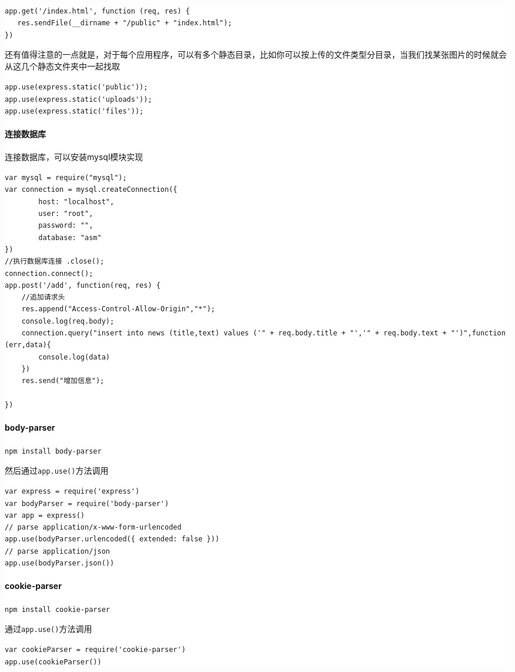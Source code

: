     app.get('/index.html', function (req, res) {
       res.sendFile(__dirname + "/public" + "index.html");
    })

还有值得注意的一点就是，对于每个应用程序，可以有多个静态目录，比如你可以按上传的文件类型分目录，当我们找某张图片的时候就会从这几个静态文件夹中一起找取

    app.use(express.static('public'));
    app.use(express.static('uploads'));
    app.use(express.static('files'));

####  连接数据库 ####

连接数据库，可以安装mysql模块实现

    var mysql = require("mysql");
    var connection = mysql.createConnection({
    		host: "localhost",
    		user: "root",
    		password: "",
    		database: "asm"
    })
    //执行数据库连接 .close();
    connection.connect();
    app.post('/add', function(req, res) {
    	//追加请求头
    	res.append("Access-Control-Allow-Origin","*");
    	console.log(req.body);
    	connection.query("insert into news (title,text) values ('" + req.body.title + "','" + req.body.text + "')",function(err,data){
    		console.log(data)
    	})
    	res.send("增加信息");
    	
    })

####  body-parser ####

    npm install body-parser

然后通过`app.use()`方法调用

    var express = require('express')
    var bodyParser = require('body-parser')
    var app = express()
    // parse application/x-www-form-urlencoded 
    app.use(bodyParser.urlencoded({ extended: false }))
    // parse application/json 
    app.use(bodyParser.json())

####  cookie-parser ####

    npm install cookie-parser

通过`app.use()`方法调用

    var cookieParser = require('cookie-parser')
    app.use(cookieParser())
